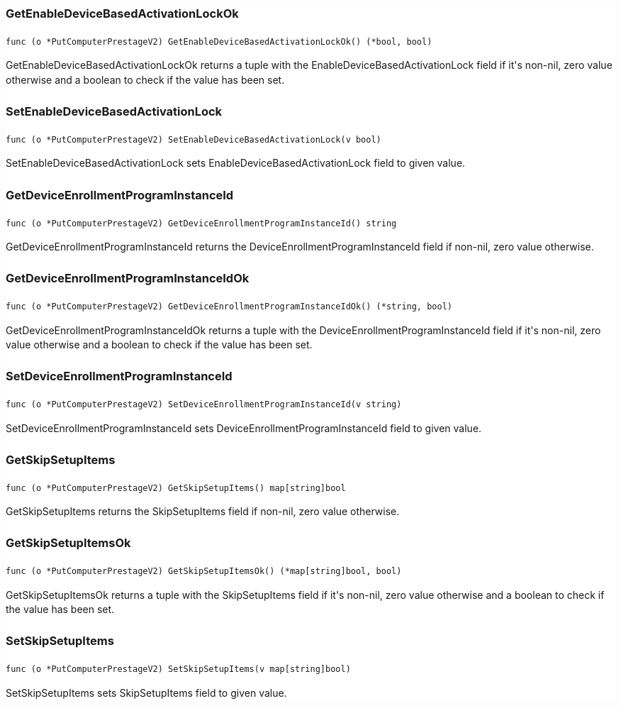 ### GetEnableDeviceBasedActivationLockOk

`func (o *PutComputerPrestageV2) GetEnableDeviceBasedActivationLockOk() (*bool, bool)`

GetEnableDeviceBasedActivationLockOk returns a tuple with the EnableDeviceBasedActivationLock field if it's non-nil, zero value otherwise
and a boolean to check if the value has been set.

### SetEnableDeviceBasedActivationLock

`func (o *PutComputerPrestageV2) SetEnableDeviceBasedActivationLock(v bool)`

SetEnableDeviceBasedActivationLock sets EnableDeviceBasedActivationLock field to given value.


### GetDeviceEnrollmentProgramInstanceId

`func (o *PutComputerPrestageV2) GetDeviceEnrollmentProgramInstanceId() string`

GetDeviceEnrollmentProgramInstanceId returns the DeviceEnrollmentProgramInstanceId field if non-nil, zero value otherwise.

### GetDeviceEnrollmentProgramInstanceIdOk

`func (o *PutComputerPrestageV2) GetDeviceEnrollmentProgramInstanceIdOk() (*string, bool)`

GetDeviceEnrollmentProgramInstanceIdOk returns a tuple with the DeviceEnrollmentProgramInstanceId field if it's non-nil, zero value otherwise
and a boolean to check if the value has been set.

### SetDeviceEnrollmentProgramInstanceId

`func (o *PutComputerPrestageV2) SetDeviceEnrollmentProgramInstanceId(v string)`

SetDeviceEnrollmentProgramInstanceId sets DeviceEnrollmentProgramInstanceId field to given value.


### GetSkipSetupItems

`func (o *PutComputerPrestageV2) GetSkipSetupItems() map[string]bool`

GetSkipSetupItems returns the SkipSetupItems field if non-nil, zero value otherwise.

### GetSkipSetupItemsOk

`func (o *PutComputerPrestageV2) GetSkipSetupItemsOk() (*map[string]bool, bool)`

GetSkipSetupItemsOk returns a tuple with the SkipSetupItems field if it's non-nil, zero value otherwise
and a boolean to check if the value has been set.

### SetSkipSetupItems

`func (o *PutComputerPrestageV2) SetSkipSetupItems(v map[string]bool)`

SetSkipSetupItems sets SkipSetupItems field to given value.
